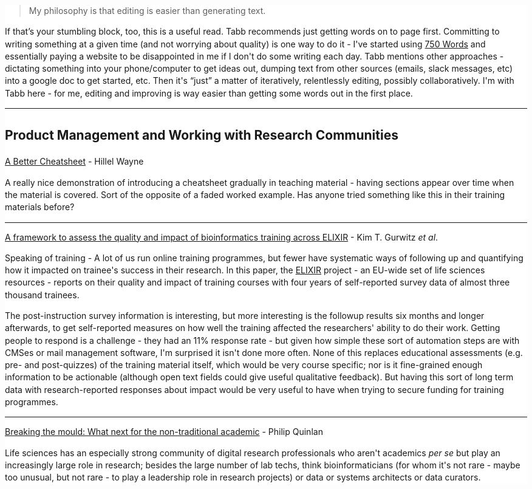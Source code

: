 
> My philosophy is that editing is easier than generating text.
    

If that’s your stumbling block, too, this is a useful read.  Tabb recommends just getting words on to page first. Committing to writing something at a given time (and not worrying about quality) is one way to do it - I've started using [750 Words](https://750words.com) and essentially paying a website to be disappointed in me if I don't do some writing each day. Tabb mentions other approaches - dictating something into your phone/computer to get ideas out, dumping text from other sources (emails, slack messages, etc) into a google doc to get started, etc.  Then it's “just” a matter of iteratively, relentlessly editing, possibly collaboratively. I'm with Tabb here - for me, editing and improving is way easier than getting some words out in the first place.


----------
## Product Management and Working with Research Communities

[A Better Cheatsheet](https://www.hillelwayne.com/post/cheatsheets/) - Hillel Wayne

A really nice demonstration of introducing a cheatsheet gradually in teaching material - having sections appear over time when the material is covered. Sort of the opposite of a faded worked example. Has anyone tried something like this in their training materials before?


----------

[A framework to assess the quality and impact of bioinformatics training across ELIXIR](https://journals.plos.org/ploscompbiol/article?id=10.1371/journal.pcbi.1007976) - 
Kim T. Gurwitz *et al*.

Speaking of training - A lot of us run online training programmes, but fewer have systematic ways of following up and quantifying how it impacted on trainee's success in their research. In this paper, the [ELIXIR](https://elixir-europe.org) project - an EU-wide set of life sciences resources - reports on their quality and impact of training courses with four years of self-reported survey data of almost three thousand trainees.

The post-instruction survey information is interesting, but more interesting is the followup results six months and longer afterwards, to get self-reported measures on how well the training affected the researchers' ability to do their work. Getting people to respond is a challenge - they had an 11% response rate - but given how simple these sort of automation steps are with CMSes or mail management software, I'm surprised it isn't done more often.
None of this replaces educational assessments (e.g. pre- and post-quizzes) of the training material itself, which would be very course specific; nor is it fine-grained enough information to be actionable (although open text fields could give useful qualitative feedback). But having this sort of long term data with research-reported responses about impact would be very useful to have when trying to secure funding for training programmes.


----------

[Breaking the mould: What next for the non-traditional academic](https://www.hdruk.ac.uk/news/breaking-the-mould-what-next-for-the-non-traditional-academic/) - Philip Quinlan

Life sciences has an especially strong community of digital research professionals who aren't academics *per se* but play an increasingly large role in research; besides the large number of lab techs, think bioinformaticians (for whom it's not rare - maybe too unusual, but not rare - to play a leadership role in research projects) or data or systems architects or data curators.
